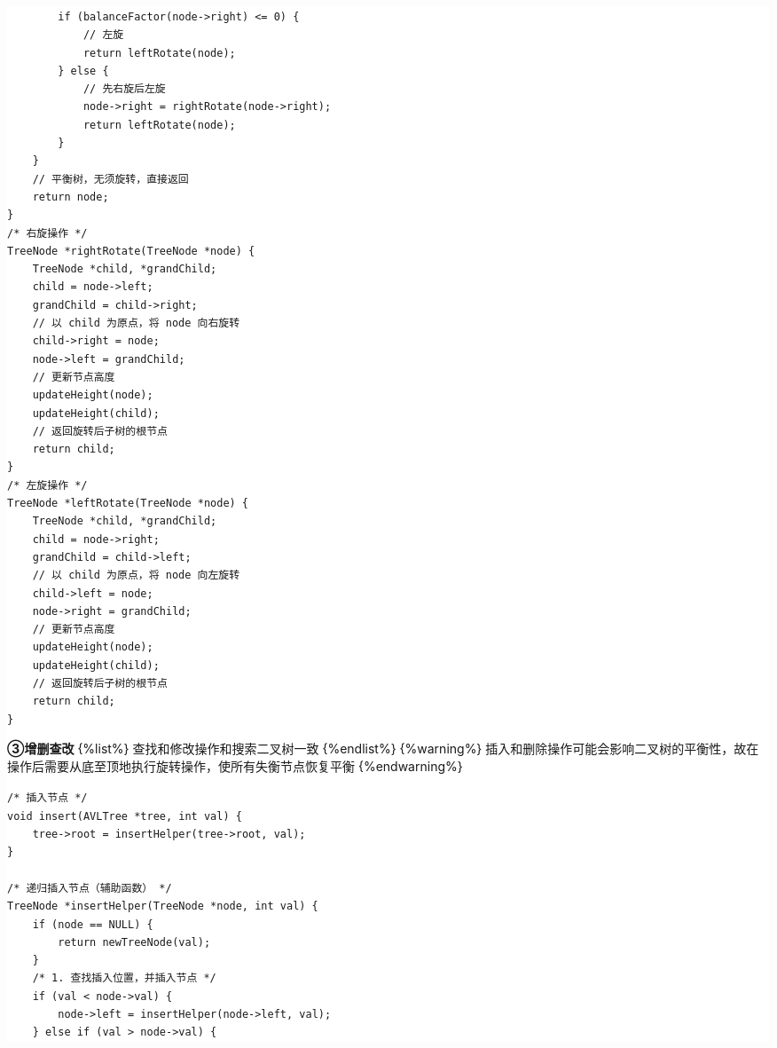 ```
        if (balanceFactor(node->right) <= 0) {
            // 左旋
            return leftRotate(node);
        } else {
            // 先右旋后左旋
            node->right = rightRotate(node->right);
            return leftRotate(node);
        }
    }
    // 平衡树，无须旋转，直接返回
    return node;
}
/* 右旋操作 */
TreeNode *rightRotate(TreeNode *node) {
    TreeNode *child, *grandChild;
    child = node->left;
    grandChild = child->right;
    // 以 child 为原点，将 node 向右旋转
    child->right = node;
    node->left = grandChild;
    // 更新节点高度
    updateHeight(node);
    updateHeight(child);
    // 返回旋转后子树的根节点
    return child;
}
/* 左旋操作 */
TreeNode *leftRotate(TreeNode *node) {
    TreeNode *child, *grandChild;
    child = node->right;
    grandChild = child->left;
    // 以 child 为原点，将 node 向左旋转
    child->left = node;
    node->right = grandChild;
    // 更新节点高度
    updateHeight(node);
    updateHeight(child);
    // 返回旋转后子树的根节点
    return child;
}
```
**③增删查改**
{%list%}
查找和修改操作和搜索二叉树一致
{%endlist%}
{%warning%}
插入和删除操作可能会影响二叉树的平衡性，故在操作后需要从底至顶地执行旋转操作，使所有失衡节点恢复平衡
{%endwarning%}
```
/* 插入节点 */
void insert(AVLTree *tree, int val) {
    tree->root = insertHelper(tree->root, val);
}

/* 递归插入节点（辅助函数） */
TreeNode *insertHelper(TreeNode *node, int val) {
    if (node == NULL) {
        return newTreeNode(val);
    }
    /* 1. 查找插入位置，并插入节点 */
    if (val < node->val) {
        node->left = insertHelper(node->left, val);
    } else if (val > node->val) {
```